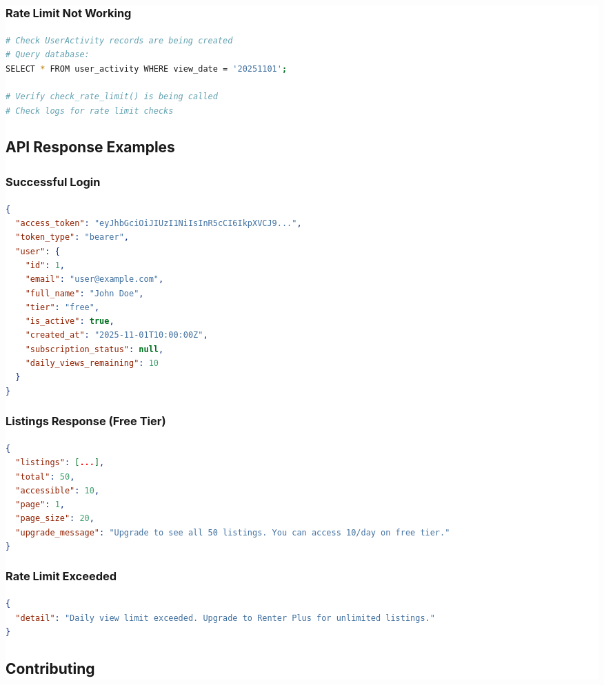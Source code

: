 ### Rate Limit Not Working
```bash
# Check UserActivity records are being created
# Query database:
SELECT * FROM user_activity WHERE view_date = '20251101';

# Verify check_rate_limit() is being called
# Check logs for rate limit checks
```

## API Response Examples

### Successful Login
```json
{
  "access_token": "eyJhbGciOiJIUzI1NiIsInR5cCI6IkpXVCJ9...",
  "token_type": "bearer",
  "user": {
    "id": 1,
    "email": "user@example.com",
    "full_name": "John Doe",
    "tier": "free",
    "is_active": true,
    "created_at": "2025-11-01T10:00:00Z",
    "subscription_status": null,
    "daily_views_remaining": 10
  }
}
```

### Listings Response (Free Tier)
```json
{
  "listings": [...],
  "total": 50,
  "accessible": 10,
  "page": 1,
  "page_size": 20,
  "upgrade_message": "Upgrade to see all 50 listings. You can access 10/day on free tier."
}
```

### Rate Limit Exceeded
```json
{
  "detail": "Daily view limit exceeded. Upgrade to Renter Plus for unlimited listings."
}
```

## Contributing
